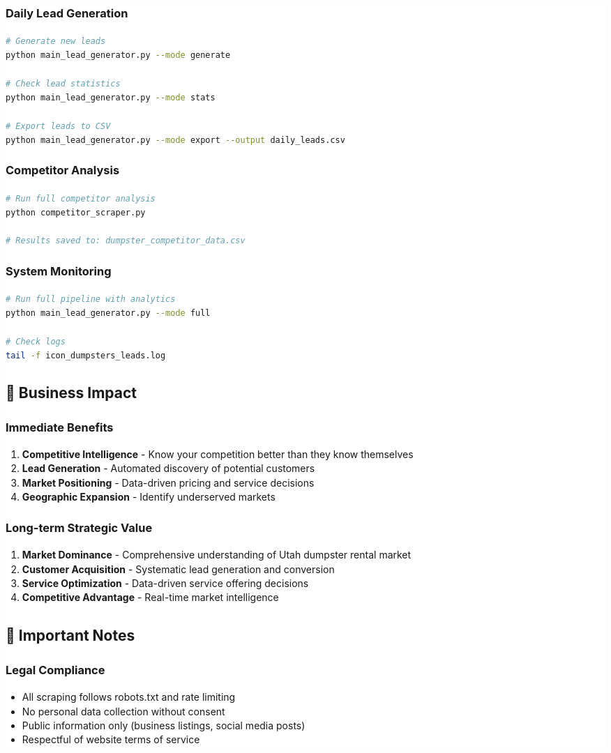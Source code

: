 ### **Daily Lead Generation**
```bash
# Generate new leads
python main_lead_generator.py --mode generate

# Check lead statistics
python main_lead_generator.py --mode stats

# Export leads to CSV
python main_lead_generator.py --mode export --output daily_leads.csv
```

### **Competitor Analysis**
```bash
# Run full competitor analysis
python competitor_scraper.py

# Results saved to: dumpster_competitor_data.csv
```

### **System Monitoring**
```bash
# Run full pipeline with analytics
python main_lead_generator.py --mode full

# Check logs
tail -f icon_dumpsters_leads.log
```

## 🎯 Business Impact

### **Immediate Benefits**
1. **Competitive Intelligence** - Know your competition better than they know themselves
2. **Lead Generation** - Automated discovery of potential customers
3. **Market Positioning** - Data-driven pricing and service decisions
4. **Geographic Expansion** - Identify underserved markets

### **Long-term Strategic Value**
1. **Market Dominance** - Comprehensive understanding of Utah dumpster rental market
2. **Customer Acquisition** - Systematic lead generation and conversion
3. **Service Optimization** - Data-driven service offering decisions
4. **Competitive Advantage** - Real-time market intelligence

## 🚨 Important Notes

### **Legal Compliance**
- All scraping follows robots.txt and rate limiting
- No personal data collection without consent
- Public information only (business listings, social media posts)
- Respectful of website terms of service

